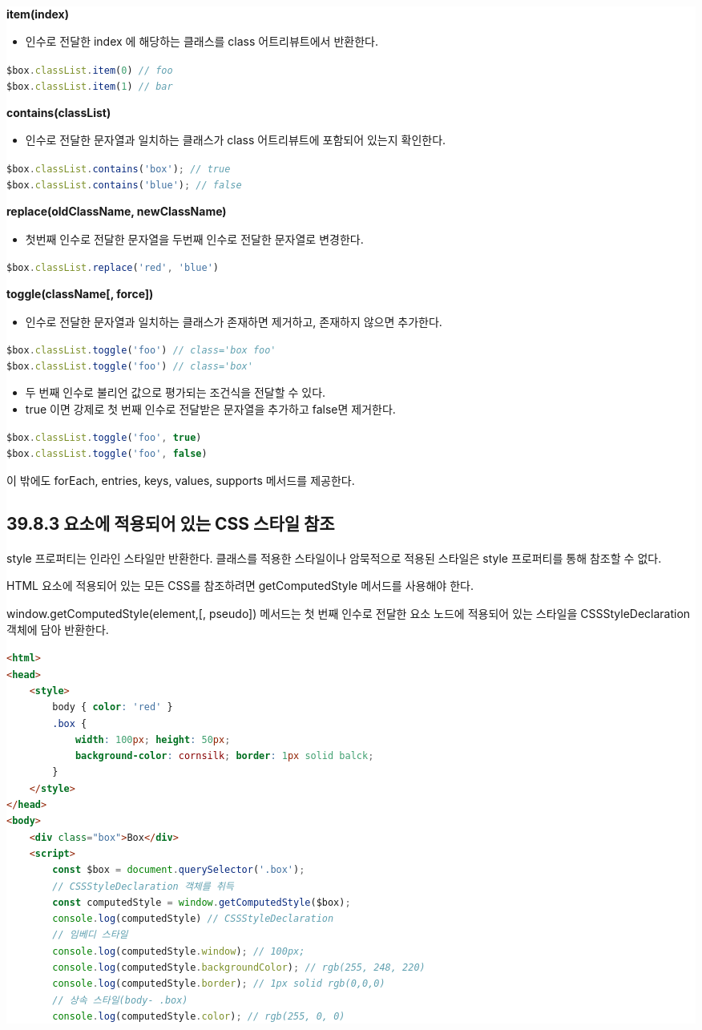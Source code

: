 **item(index)**
- 인수로 전달한 index 에 해당하는 클래스를 class 어트리뷰트에서 반환한다.
```js
$box.classList.item(0) // foo
$box.classList.item(1) // bar
```

**contains(classList)**
- 인수로 전달한 문자열과 일치하는 클래스가 class 어트리뷰트에 포함되어 있는지 확인한다.
```js
$box.classList.contains('box'); // true
$box.classList.contains('blue'); // false
```

**replace(oldClassName, newClassName)**
- 첫번째 인수로 전달한 문자열을 두번째 인수로 전달한 문자열로 변경한다.
```js
$box.classList.replace('red', 'blue')
```

**toggle(className\[, force\])**
- 인수로 전달한 문자열과 일치하는 클래스가 존재하면 제거하고, 존재하지 않으면 추가한다.
```js
$box.classList.toggle('foo') // class='box foo'
$box.classList.toggle('foo') // class='box'
```
- 두 번째 인수로 불리언 값으로 평가되는 조건식을 전달할 수 있다.
- true 이면 강제로 첫 번째 인수로 전달받은 문자열을 추가하고 false면 제거한다.
```js
$box.classList.toggle('foo', true)
$box.classList.toggle('foo', false)
```

이 밖에도 forEach, entries, keys, values, supports 메서드를 제공한다.

## 39.8.3 요소에 적용되어 있는 CSS 스타일 참조

style 프로퍼티는 인라인 스타일만 반환한다.
클래스를 적용한 스타일이나 암묵적으로 적용된 스타일은 style 프로퍼티를 통해 참조할 수 없다.

HTML 요소에 적용되어 있는 모든 CSS를 참조하려면 getComputedStyle 메서드를 사용해야 한다.

window.getComputedStyle(element,\[, pseudo\]) 메서드는
첫 번째 인수로 전달한 요소 노드에 적용되어 있는 스타일을 CSSStyleDeclaration 객체에 담아 반환한다.

```html
<html>
<head>
	<style>
		body { color: 'red' }
		.box { 
			width: 100px; height: 50px;
			background-color: cornsilk; border: 1px solid balck;
		}
	</style>
</head>
<body>
	<div class="box">Box</div>
	<script>
		const $box = document.querySelector('.box');
		// CSSStyleDeclaration 객체를 취득
		const computedStyle = window.getComputedStyle($box);
		console.log(computedStyle) // CSSStyleDeclaration
		// 임베디 스타일
		console.log(computedStyle.window); // 100px;
		console.log(computedStyle.backgroundColor); // rgb(255, 248, 220)
		console.log(computedStyle.border); // 1px solid rgb(0,0,0)
		// 상속 스타일(body- .box)
		console.log(computedStyle.color); // rgb(255, 0, 0)
```